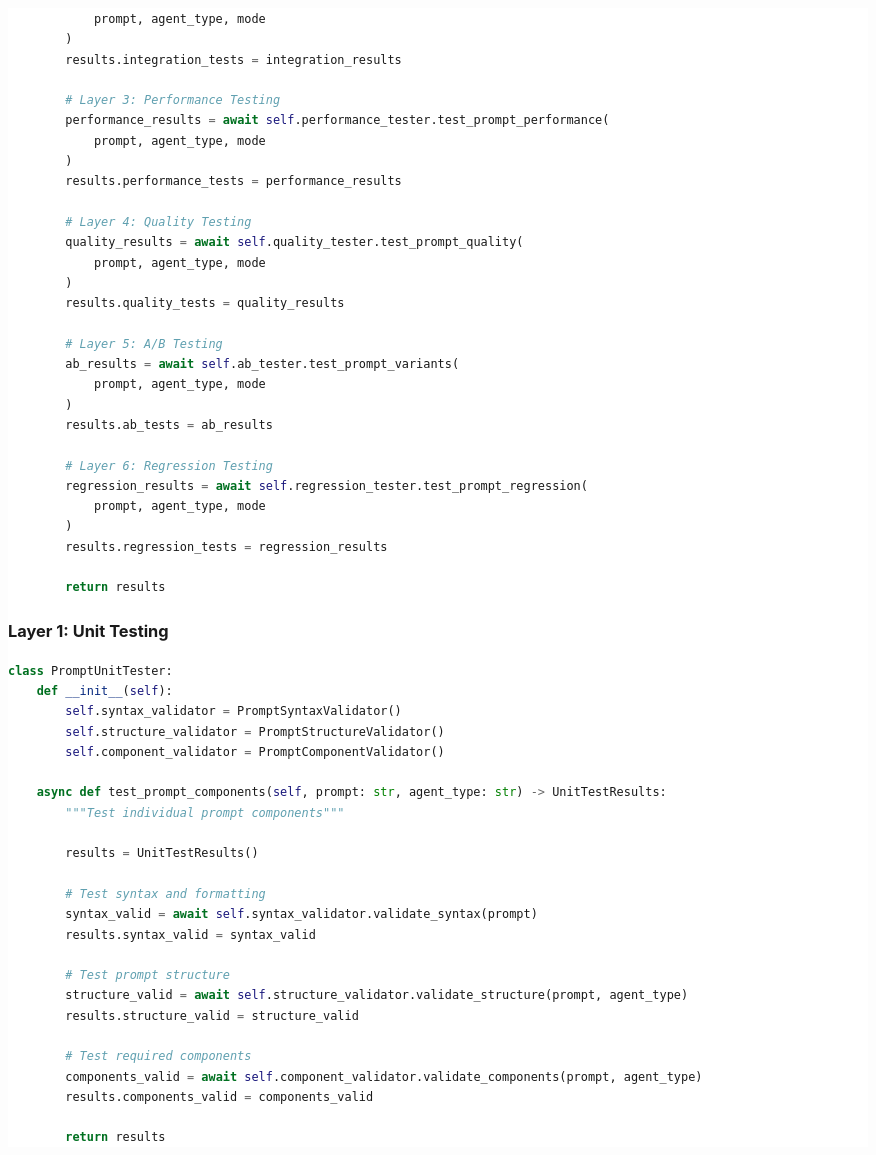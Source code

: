 ```python
            prompt, agent_type, mode
        )
        results.integration_tests = integration_results
        
        # Layer 3: Performance Testing
        performance_results = await self.performance_tester.test_prompt_performance(
            prompt, agent_type, mode
        )
        results.performance_tests = performance_results
        
        # Layer 4: Quality Testing
        quality_results = await self.quality_tester.test_prompt_quality(
            prompt, agent_type, mode
        )
        results.quality_tests = quality_results
        
        # Layer 5: A/B Testing
        ab_results = await self.ab_tester.test_prompt_variants(
            prompt, agent_type, mode
        )
        results.ab_tests = ab_results
        
        # Layer 6: Regression Testing
        regression_results = await self.regression_tester.test_prompt_regression(
            prompt, agent_type, mode
        )
        results.regression_tests = regression_results
        
        return results
```

### Layer 1: Unit Testing
```python
class PromptUnitTester:
    def __init__(self):
        self.syntax_validator = PromptSyntaxValidator()
        self.structure_validator = PromptStructureValidator()
        self.component_validator = PromptComponentValidator()
    
    async def test_prompt_components(self, prompt: str, agent_type: str) -> UnitTestResults:
        """Test individual prompt components"""
        
        results = UnitTestResults()
        
        # Test syntax and formatting
        syntax_valid = await self.syntax_validator.validate_syntax(prompt)
        results.syntax_valid = syntax_valid
        
        # Test prompt structure
        structure_valid = await self.structure_validator.validate_structure(prompt, agent_type)
        results.structure_valid = structure_valid
        
        # Test required components
        components_valid = await self.component_validator.validate_components(prompt, agent_type)
        results.components_valid = components_valid
        
        return results
```

